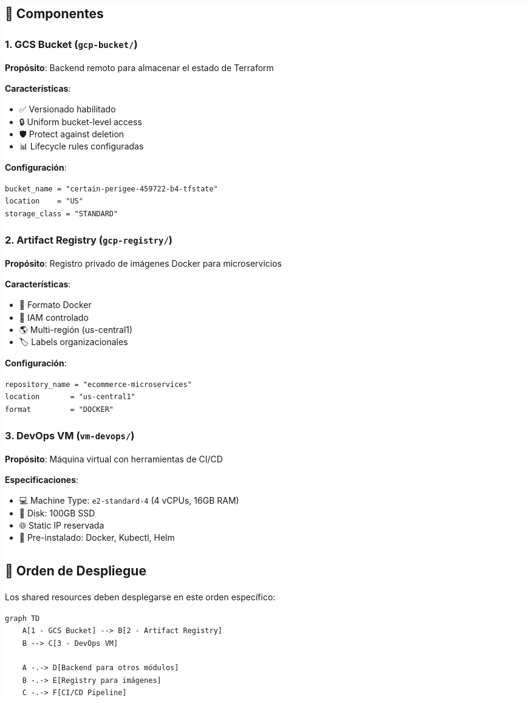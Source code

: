 ## 📂 Componentes

### 1. GCS Bucket (`gcp-bucket/`)
**Propósito**: Backend remoto para almacenar el estado de Terraform

**Características**:
- ✅ Versionado habilitado
- 🔒 Uniform bucket-level access
- 🛡️ Protect against deletion
- 📊 Lifecycle rules configuradas

**Configuración**:
```hcl
bucket_name = "certain-perigee-459722-b4-tfstate"
location    = "US"
storage_class = "STANDARD"
```

### 2. Artifact Registry (`gcp-registry/`)
**Propósito**: Registro privado de imágenes Docker para microservicios

**Características**:
- 🐳 Formato Docker
- 🔐 IAM controlado
- 🌎 Multi-región (us-central1)
- 🏷️ Labels organizacionales

**Configuración**:
```hcl
repository_name = "ecommerce-microservices"
location       = "us-central1"
format         = "DOCKER"
```

### 3. DevOps VM (`vm-devops/`)
**Propósito**: Máquina virtual con herramientas de CI/CD

**Especificaciones**:
- 💻 Machine Type: `e2-standard-4` (4 vCPUs, 16GB RAM)
- 💾 Disk: 100GB SSD
- 🌐 Static IP reservada
- 🔧 Pre-instalado: Docker, Kubectl, Helm

## 🚀 Orden de Despliegue

Los shared resources deben desplegarse en este orden específico:

```mermaid
graph TD
    A[1 - GCS Bucket] --> B[2 - Artifact Registry]
    B --> C[3 - DevOps VM]
    
    A -.-> D[Backend para otros módulos]
    B -.-> E[Registry para imágenes]
    C -.-> F[CI/CD Pipeline]
```
